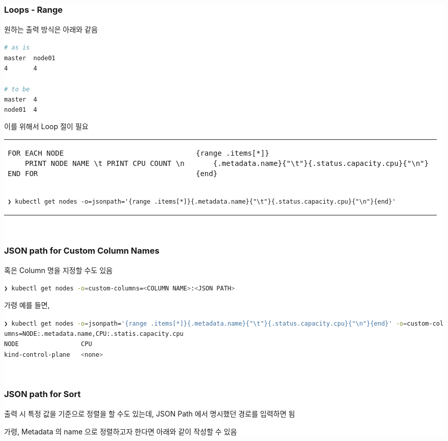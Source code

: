 ### Loops - Range

원하는 출력 방식은 아래와 같음

```Bash
# as is
master  node01
4       4

# to be
master  4
node01  4
```

이를 위해서 Loop 절이 필요

<table><tr>
<td><pre>FOR EACH NODE
    PRINT NODE NAME \t PRINT CPU COUNT \n 
END FOR</pre></td>
<td><pre>{range .items[*]}
    {.metadata.name}{"\t"}{.status.capacity.cpu}{"\n"} 
{end}</pre></td>
</tr>
<tr>
<td colspan="2">
<pre><code>❯ kubectl get nodes -o=jsonpath='{range .items[*]}{.metadata.name}{"\t"}{.status.capacity.cpu}{"\n"}{end}'</code></pre>
</td></tr></table>

<br>

### JSON path for Custom Column Names

혹은 Column 명을 지정할 수도 있음

```Bash
❯ kubectl get nodes -o=custom-columns=<COLUMN NAME>:<JSON PATH>
```

가령 예를 들면,

```Bash
❯ kubectl get nodes -o=jsonpath='{range .items[*]}{.metadata.name}{"\t"}{.status.capacity.cpu}{"\n"}{end}' -o=custom-columns=NODE:.metadata.name,CPU:.statis.capacity.cpu
NODE                 CPU
kind-control-plane   <none>
```

<br>

### JSON path for Sort

출력 시 특정 값을 기준으로 정렬을 할 수도 있는데, JSON Path 에서 명시했던 경로를 입력하면 됨

가령, Metadata 의 name 으로 정렬하고자 한다면 아래와 같이 작성할 수 있음
